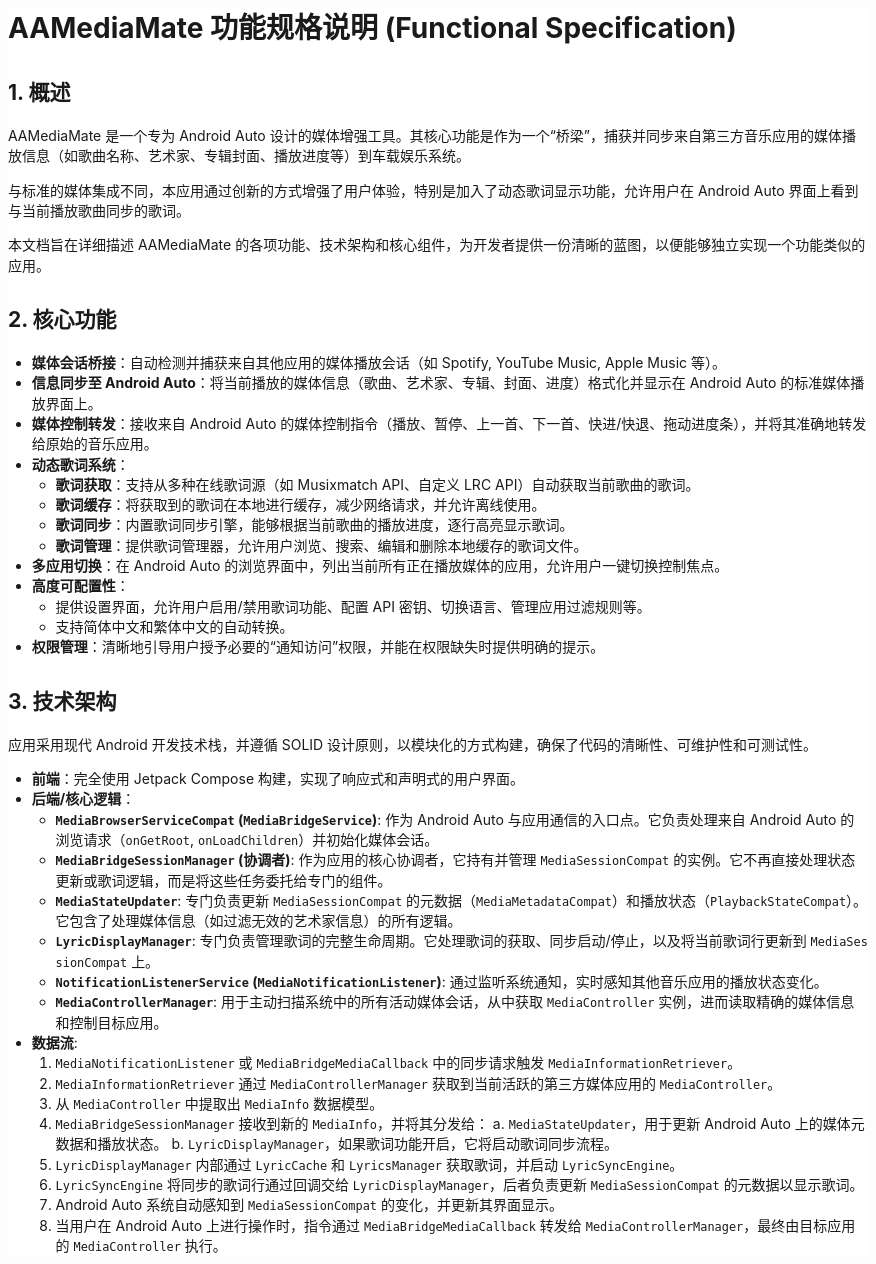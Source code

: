 # AAMediaMate 功能规格说明 (Functional Specification)

## 1. 概述

AAMediaMate 是一个专为 Android Auto 设计的媒体增强工具。其核心功能是作为一个“桥梁”，捕获并同步来自第三方音乐应用的媒体播放信息（如歌曲名称、艺术家、专辑封面、播放进度等）到车载娱乐系统。

与标准的媒体集成不同，本应用通过创新的方式增强了用户体验，特别是加入了动态歌词显示功能，允许用户在 Android Auto 界面上看到与当前播放歌曲同步的歌词。

本文档旨在详细描述 AAMediaMate 的各项功能、技术架构和核心组件，为开发者提供一份清晰的蓝图，以便能够独立实现一个功能类似的应用。

## 2. 核心功能

- **媒体会话桥接**：自动检测并捕获来自其他应用的媒体播放会话（如 Spotify, YouTube Music, Apple Music 等）。
- **信息同步至 Android Auto**：将当前播放的媒体信息（歌曲、艺术家、专辑、封面、进度）格式化并显示在 Android Auto 的标准媒体播放界面上。
- **媒体控制转发**：接收来自 Android Auto 的媒体控制指令（播放、暂停、上一首、下一首、快进/快退、拖动进度条），并将其准确地转发给原始的音乐应用。
- **动态歌词系统**：
    - **歌词获取**：支持从多种在线歌词源（如 Musixmatch API、自定义 LRC API）自动获取当前歌曲的歌词。
    - **歌词缓存**：将获取到的歌词在本地进行缓存，减少网络请求，并允许离线使用。
    - **歌词同步**：内置歌词同步引擎，能够根据当前歌曲的播放进度，逐行高亮显示歌词。
    - **歌词管理**：提供歌词管理器，允许用户浏览、搜索、编辑和删除本地缓存的歌词文件。
- **多应用切换**：在 Android Auto 的浏览界面中，列出当前所有正在播放媒体的应用，允许用户一键切换控制焦点。
- **高度可配置性**：
    - 提供设置界面，允许用户启用/禁用歌词功能、配置 API 密钥、切换语言、管理应用过滤规则等。
    - 支持简体中文和繁体中文的自动转换。
- **权限管理**：清晰地引导用户授予必要的“通知访问”权限，并能在权限缺失时提供明确的提示。

## 3. 技术架构

应用采用现代 Android 开发技术栈，并遵循 SOLID 设计原则，以模块化的方式构建，确保了代码的清晰性、可维护性和可测试性。

- **前端**：完全使用 Jetpack Compose 构建，实现了响应式和声明式的用户界面。
- **后端/核心逻辑**：
    - **`MediaBrowserServiceCompat` (`MediaBridgeService`)**: 作为 Android Auto 与应用通信的入口点。它负责处理来自 Android Auto 的浏览请求（`onGetRoot`, `onLoadChildren`）并初始化媒体会话。
    - **`MediaBridgeSessionManager` (协调者)**: 作为应用的核心协调者，它持有并管理 `MediaSessionCompat` 的实例。它不再直接处理状态更新或歌词逻辑，而是将这些任务委托给专门的组件。
    - **`MediaStateUpdater`**: 专门负责更新 `MediaSessionCompat` 的元数据（`MediaMetadataCompat`）和播放状态（`PlaybackStateCompat`）。它包含了处理媒体信息（如过滤无效的艺术家信息）的所有逻辑。
    - **`LyricDisplayManager`**: 专门负责管理歌词的完整生命周期。它处理歌词的获取、同步启动/停止，以及将当前歌词行更新到 `MediaSessionCompat` 上。
    - **`NotificationListenerService` (`MediaNotificationListener`)**: 通过监听系统通知，实时感知其他音乐应用的播放状态变化。
    - **`MediaControllerManager`**: 用于主动扫描系统中的所有活动媒体会话，从中获取 `MediaController` 实例，进而读取精确的媒体信息和控制目标应用。
- **数据流**:
    1.  `MediaNotificationListener` 或 `MediaBridgeMediaCallback` 中的同步请求触发 `MediaInformationRetriever`。
    2.  `MediaInformationRetriever` 通过 `MediaControllerManager` 获取到当前活跃的第三方媒体应用的 `MediaController`。
    3.  从 `MediaController` 中提取出 `MediaInfo` 数据模型。
    4.  `MediaBridgeSessionManager` 接收到新的 `MediaInfo`，并将其分发给：
        a.  `MediaStateUpdater`，用于更新 Android Auto 上的媒体元数据和播放状态。
        b.  `LyricDisplayManager`，如果歌词功能开启，它将启动歌词同步流程。
    5.  `LyricDisplayManager` 内部通过 `LyricCache` 和 `LyricsManager` 获取歌词，并启动 `LyricSyncEngine`。
    6.  `LyricSyncEngine` 将同步的歌词行通过回调交给 `LyricDisplayManager`，后者负责更新 `MediaSessionCompat` 的元数据以显示歌词。
    7.  Android Auto 系统自动感知到 `MediaSessionCompat` 的变化，并更新其界面显示。
    8.  当用户在 Android Auto 上进行操作时，指令通过 `MediaBridgeMediaCallback` 转发给 `MediaControllerManager`，最终由目标应用的 `MediaController` 执行。
